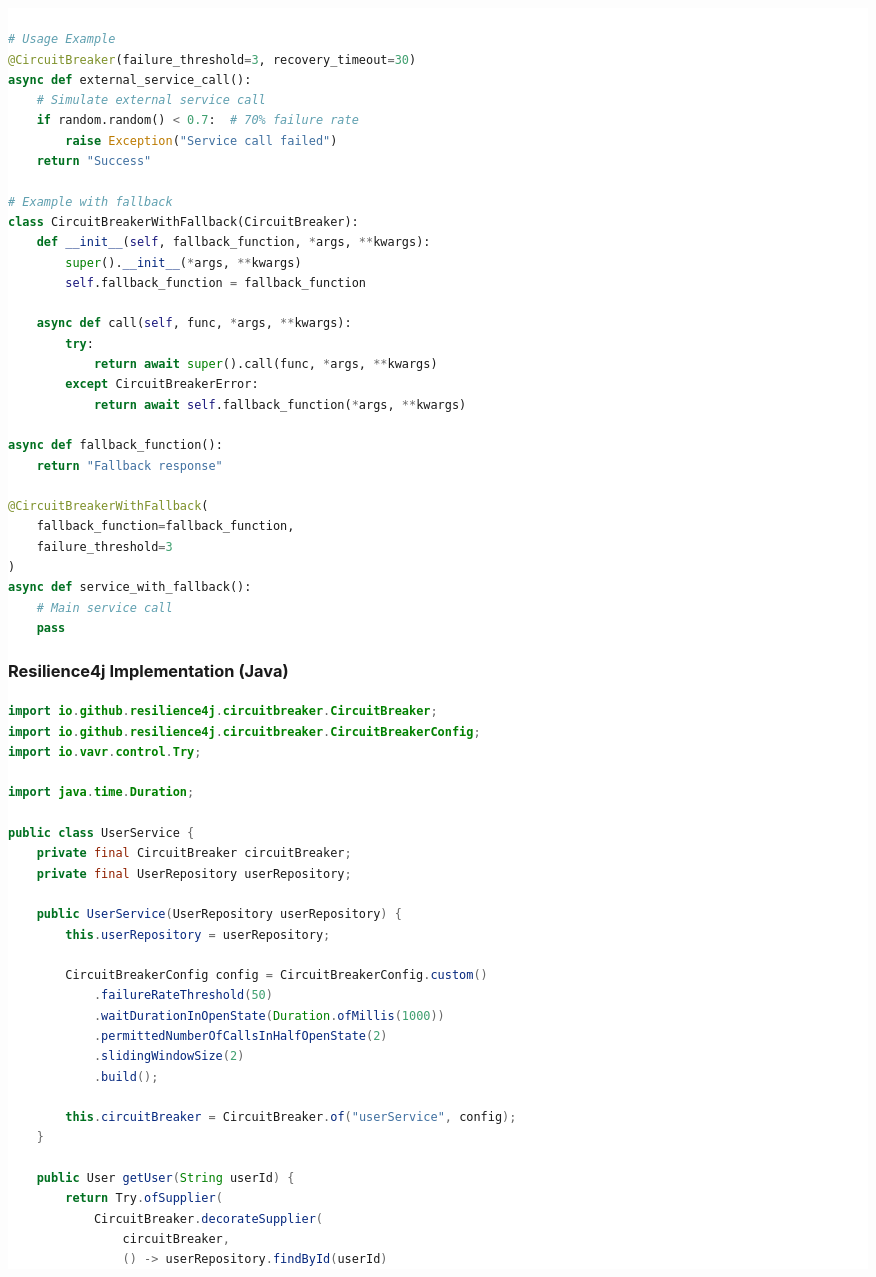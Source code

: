 ```python

# Usage Example
@CircuitBreaker(failure_threshold=3, recovery_timeout=30)
async def external_service_call():
    # Simulate external service call
    if random.random() < 0.7:  # 70% failure rate
        raise Exception("Service call failed")
    return "Success"

# Example with fallback
class CircuitBreakerWithFallback(CircuitBreaker):
    def __init__(self, fallback_function, *args, **kwargs):
        super().__init__(*args, **kwargs)
        self.fallback_function = fallback_function
        
    async def call(self, func, *args, **kwargs):
        try:
            return await super().call(func, *args, **kwargs)
        except CircuitBreakerError:
            return await self.fallback_function(*args, **kwargs)

async def fallback_function():
    return "Fallback response"

@CircuitBreakerWithFallback(
    fallback_function=fallback_function,
    failure_threshold=3
)
async def service_with_fallback():
    # Main service call
    pass
```

### Resilience4j Implementation (Java)
```java
import io.github.resilience4j.circuitbreaker.CircuitBreaker;
import io.github.resilience4j.circuitbreaker.CircuitBreakerConfig;
import io.vavr.control.Try;

import java.time.Duration;

public class UserService {
    private final CircuitBreaker circuitBreaker;
    private final UserRepository userRepository;
    
    public UserService(UserRepository userRepository) {
        this.userRepository = userRepository;
        
        CircuitBreakerConfig config = CircuitBreakerConfig.custom()
            .failureRateThreshold(50)
            .waitDurationInOpenState(Duration.ofMillis(1000))
            .permittedNumberOfCallsInHalfOpenState(2)
            .slidingWindowSize(2)
            .build();
            
        this.circuitBreaker = CircuitBreaker.of("userService", config);
    }
    
    public User getUser(String userId) {
        return Try.ofSupplier(
            CircuitBreaker.decorateSupplier(
                circuitBreaker,
                () -> userRepository.findById(userId)
```